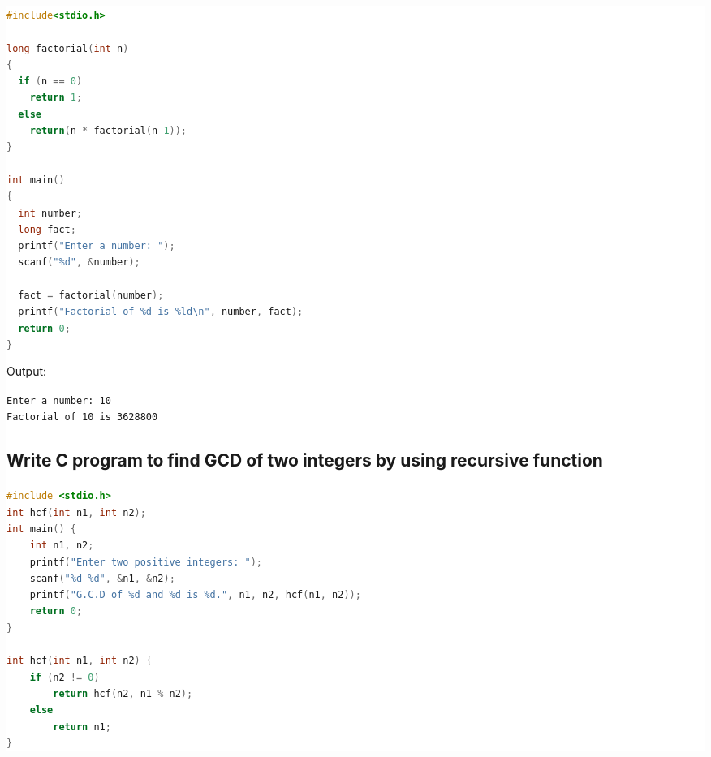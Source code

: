 ```c
#include<stdio.h>  
  
long factorial(int n)  
{  
  if (n == 0)  
    return 1;  
  else  
    return(n * factorial(n-1));  
}  
   
int main()  
{  
  int number;  
  long fact;  
  printf("Enter a number: ");  
  scanf("%d", &number);   
   
  fact = factorial(number);  
  printf("Factorial of %d is %ld\n", number, fact);  
  return 0;  
}  
```

Output:

```
Enter a number: 10
Factorial of 10 is 3628800
```

## Write C program to find GCD of two integers by using recursive function	

```c
#include <stdio.h>
int hcf(int n1, int n2);
int main() {
    int n1, n2;
    printf("Enter two positive integers: ");
    scanf("%d %d", &n1, &n2);
    printf("G.C.D of %d and %d is %d.", n1, n2, hcf(n1, n2));
    return 0;
}

int hcf(int n1, int n2) {
    if (n2 != 0)
        return hcf(n2, n1 % n2);
    else
        return n1;
}

```

